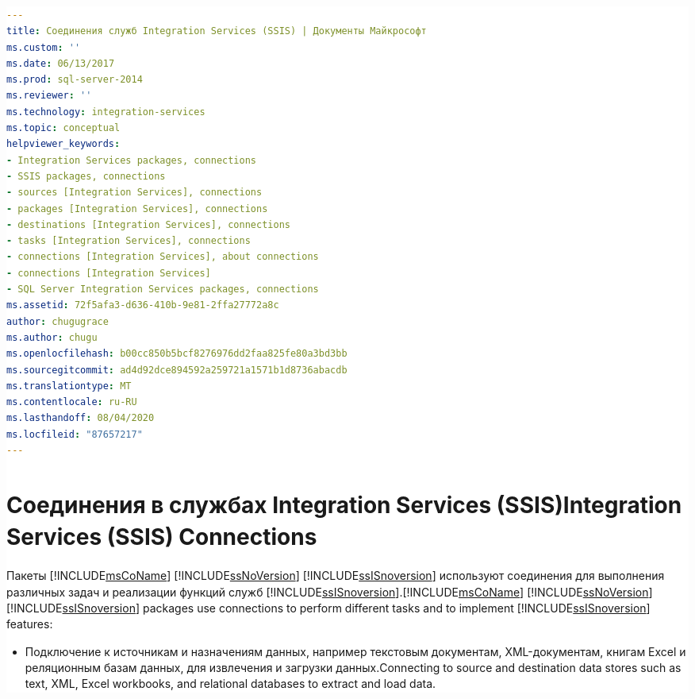 ```yaml
---
title: Соединения служб Integration Services (SSIS) | Документы Майкрософт
ms.custom: ''
ms.date: 06/13/2017
ms.prod: sql-server-2014
ms.reviewer: ''
ms.technology: integration-services
ms.topic: conceptual
helpviewer_keywords:
- Integration Services packages, connections
- SSIS packages, connections
- sources [Integration Services], connections
- packages [Integration Services], connections
- destinations [Integration Services], connections
- tasks [Integration Services], connections
- connections [Integration Services], about connections
- connections [Integration Services]
- SQL Server Integration Services packages, connections
ms.assetid: 72f5afa3-d636-410b-9e81-2ffa27772a8c
author: chugugrace
ms.author: chugu
ms.openlocfilehash: b00cc850b5bcf8276976dd2faa825fe80a3bd3bb
ms.sourcegitcommit: ad4d92dce894592a259721a1571b1d8736abacdb
ms.translationtype: MT
ms.contentlocale: ru-RU
ms.lasthandoff: 08/04/2020
ms.locfileid: "87657217"
---
```

# <a name="integration-services-ssis-connections"></a><span data-ttu-id="0d777-102">Соединения в службах Integration Services (SSIS)</span><span class="sxs-lookup"><span data-stu-id="0d777-102">Integration Services (SSIS) Connections</span></span>
  <span data-ttu-id="0d777-103">Пакеты [!INCLUDE[msCoName](../../includes/msconame-md.md)] [!INCLUDE[ssNoVersion](../../includes/ssnoversion-md.md)] [!INCLUDE[ssISnoversion](../../includes/ssisnoversion-md.md)] используют соединения для выполнения различных задач и реализации функций служб [!INCLUDE[ssISnoversion](../../includes/ssisnoversion-md.md)].</span><span class="sxs-lookup"><span data-stu-id="0d777-103">[!INCLUDE[msCoName](../../includes/msconame-md.md)] [!INCLUDE[ssNoVersion](../../includes/ssnoversion-md.md)] [!INCLUDE[ssISnoversion](../../includes/ssisnoversion-md.md)] packages use connections to perform different tasks and to implement [!INCLUDE[ssISnoversion](../../includes/ssisnoversion-md.md)] features:</span></span>  
  
-   <span data-ttu-id="0d777-104">Подключение к источникам и назначениям данных, например текстовым документам, XML-документам, книгам Excel и реляционным базам данных, для извлечения и загрузки данных.</span><span class="sxs-lookup"><span data-stu-id="0d777-104">Connecting to source and destination data stores such as text, XML, Excel workbooks, and relational databases to extract and load data.</span></span>  
  